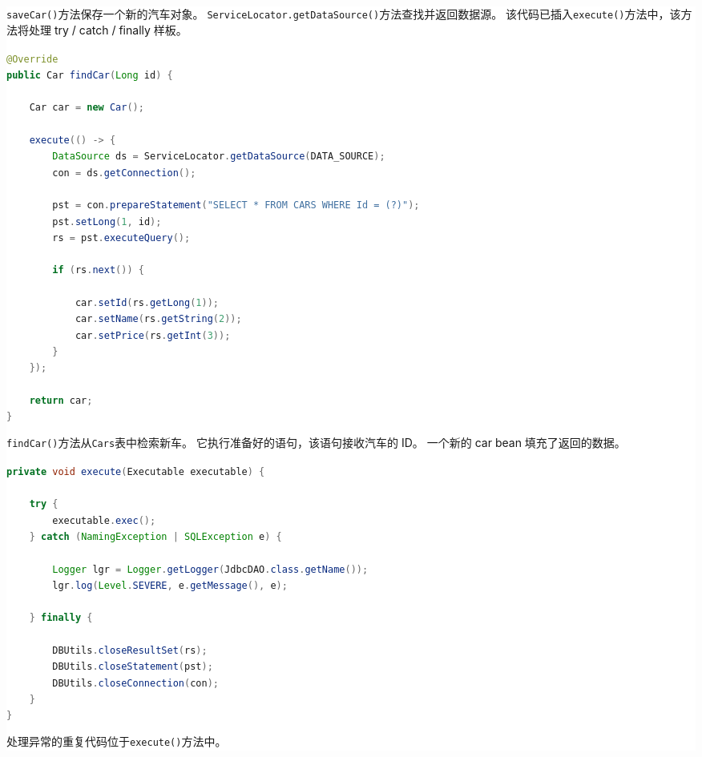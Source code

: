 `saveCar()`方法保存一个新的汽车对象。 `ServiceLocator.getDataSource()`方法查找并返回数据源。 该代码已插入`execute()`方法中，该方法将处理 try / catch / finally 样板。

```java
@Override
public Car findCar(Long id) {

    Car car = new Car();

    execute(() -> {
        DataSource ds = ServiceLocator.getDataSource(DATA_SOURCE);
        con = ds.getConnection();

        pst = con.prepareStatement("SELECT * FROM CARS WHERE Id = (?)");
        pst.setLong(1, id);
        rs = pst.executeQuery();

        if (rs.next()) {

            car.setId(rs.getLong(1));
            car.setName(rs.getString(2));
            car.setPrice(rs.getInt(3));
        }
    });

    return car;
}

```

`findCar()`方法从`Cars`表中检索新车。 它执行准备好的语句，该语句接收汽车的 ID。 一个新的 car bean 填充了返回的数据。

```java
private void execute(Executable executable) {

    try {
        executable.exec();
    } catch (NamingException | SQLException e) {

        Logger lgr = Logger.getLogger(JdbcDAO.class.getName());
        lgr.log(Level.SEVERE, e.getMessage(), e);

    } finally {

        DBUtils.closeResultSet(rs);
        DBUtils.closeStatement(pst);
        DBUtils.closeConnection(con);
    }
}

```

处理异常的重复代码位于`execute()`方法中。
